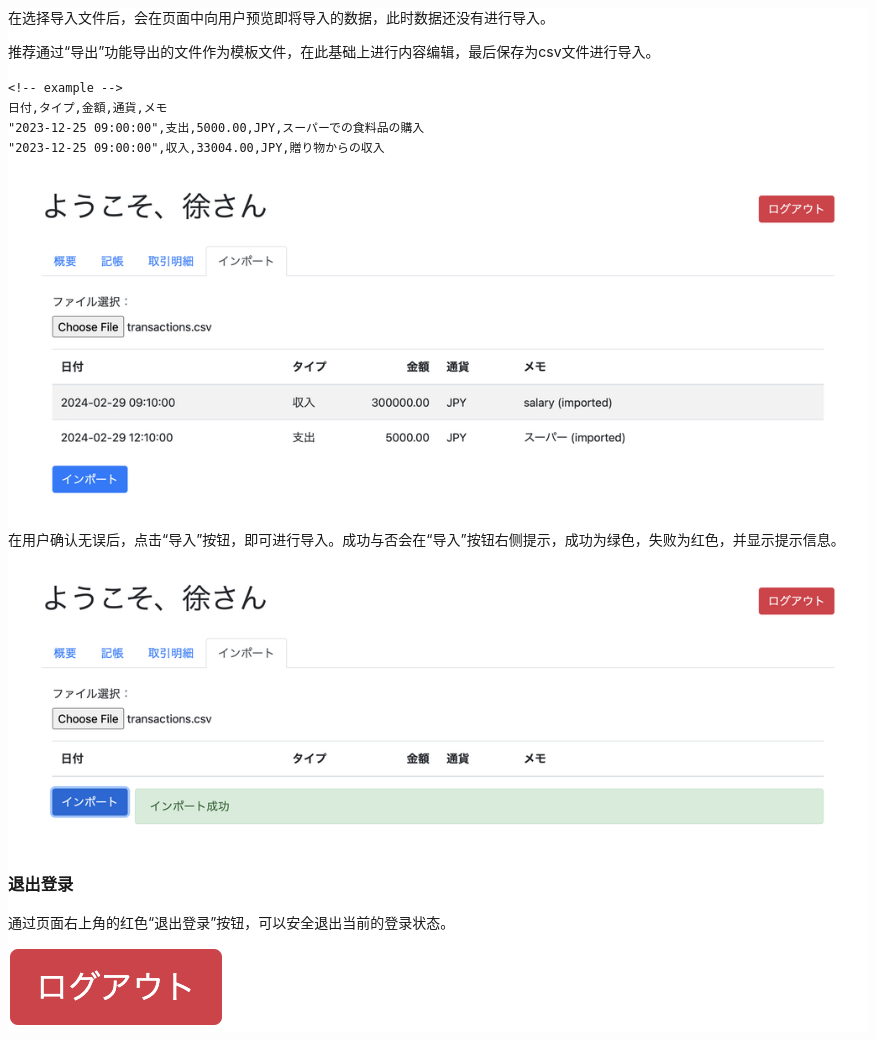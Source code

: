 在选择导入文件后，会在页面中向用户预览即将导入的数据，此时数据还没有进行导入。

推荐通过“导出”功能导出的文件作为模板文件，在此基础上进行内容编辑，最后保存为csv文件进行导入。

```csv
<!-- example -->
日付,タイプ,金額,通貨,メモ
"2023-12-25 09:00:00",支出,5000.00,JPY,スーパーでの食料品の購入
"2023-12-25 09:00:00",収入,33004.00,JPY,贈り物からの収入
```

![选择导入文件后的内容预览的截图](./images/screenshots/import_page_file_chosen.png)

在用户确认无误后，点击“导入”按钮，即可进行导入。成功与否会在“导入”按钮右侧提示，成功为绿色，失败为红色，并显示提示信息。

![导入成功的提示的截图](./images/screenshots/import_page_inport_success.png)

### 退出登录

通过页面右上角的红色“退出登录”按钮，可以安全退出当前的登录状态。

![安全退出登录按钮的截图](./images/screenshots/logout_btn.png)
